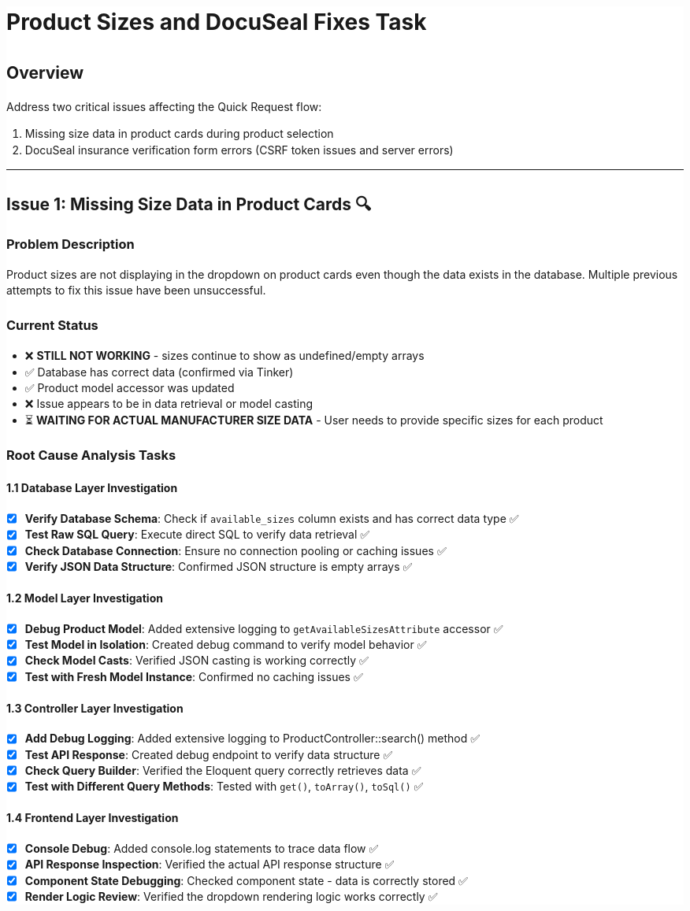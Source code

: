 # Product Sizes and DocuSeal Fixes Task

## Overview
Address two critical issues affecting the Quick Request flow:
1. Missing size data in product cards during product selection
2. DocuSeal insurance verification form errors (CSRF token issues and server errors)

---

## Issue 1: Missing Size Data in Product Cards 🔍

### Problem Description
Product sizes are not displaying in the dropdown on product cards even though the data exists in the database. Multiple previous attempts to fix this issue have been unsuccessful.

### Current Status
- ❌ **STILL NOT WORKING** - sizes continue to show as undefined/empty arrays
- ✅ Database has correct data (confirmed via Tinker)
- ✅ Product model accessor was updated
- ❌ Issue appears to be in data retrieval or model casting
- ⏳ **WAITING FOR ACTUAL MANUFACTURER SIZE DATA** - User needs to provide specific sizes for each product

### Root Cause Analysis Tasks

#### 1.1 Database Layer Investigation
- [x] **Verify Database Schema**: Check if `available_sizes` column exists and has correct data type ✅
- [x] **Test Raw SQL Query**: Execute direct SQL to verify data retrieval ✅
- [x] **Check Database Connection**: Ensure no connection pooling or caching issues ✅
- [x] **Verify JSON Data Structure**: Confirmed JSON structure is empty arrays ✅

#### 1.2 Model Layer Investigation  
- [x] **Debug Product Model**: Added extensive logging to `getAvailableSizesAttribute` accessor ✅
- [x] **Test Model in Isolation**: Created debug command to verify model behavior ✅
- [x] **Check Model Casts**: Verified JSON casting is working correctly ✅
- [x] **Test with Fresh Model Instance**: Confirmed no caching issues ✅

#### 1.3 Controller Layer Investigation
- [x] **Add Debug Logging**: Added extensive logging to ProductController::search() method ✅
- [x] **Test API Response**: Created debug endpoint to verify data structure ✅
- [x] **Check Query Builder**: Verified the Eloquent query correctly retrieves data ✅
- [x] **Test with Different Query Methods**: Tested with `get()`, `toArray()`, `toSql()` ✅

#### 1.4 Frontend Layer Investigation
- [x] **Console Debug**: Added console.log statements to trace data flow ✅
- [x] **API Response Inspection**: Verified the actual API response structure ✅
- [x] **Component State Debugging**: Checked component state - data is correctly stored ✅
- [x] **Render Logic Review**: Verified the dropdown rendering logic works correctly ✅
